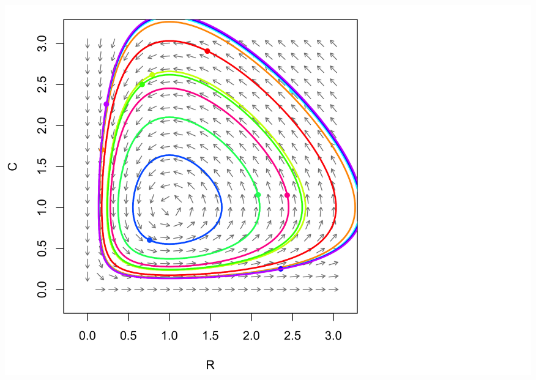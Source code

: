 <img src="QPot-figure/unnamed-chunk-18-1.png" title="plot of chunk unnamed-chunk-18" alt="plot of chunk unnamed-chunk-18" width="600px" height="600px" />